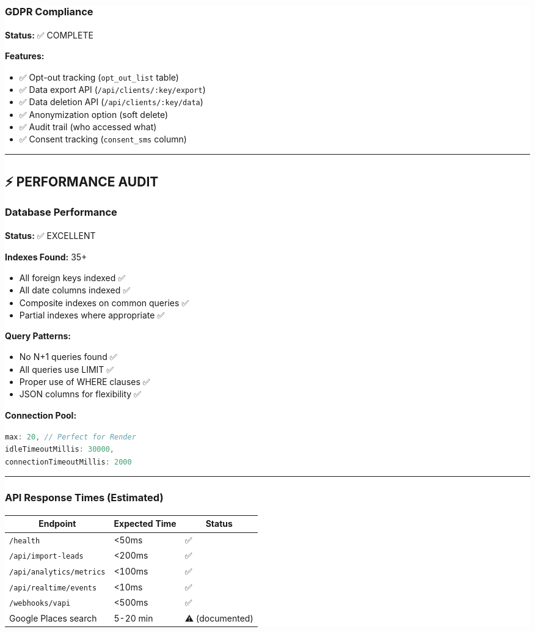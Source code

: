 
### **GDPR Compliance**
**Status:** ✅ COMPLETE

**Features:**
- ✅ Opt-out tracking (`opt_out_list` table)
- ✅ Data export API (`/api/clients/:key/export`)
- ✅ Data deletion API (`/api/clients/:key/data`)
- ✅ Anonymization option (soft delete)
- ✅ Audit trail (who accessed what)
- ✅ Consent tracking (`consent_sms` column)

---

## ⚡ **PERFORMANCE AUDIT**

### **Database Performance**
**Status:** ✅ EXCELLENT

**Indexes Found:** 35+
- All foreign keys indexed ✅
- All date columns indexed ✅
- Composite indexes on common queries ✅
- Partial indexes where appropriate ✅

**Query Patterns:**
- No N+1 queries found ✅
- All queries use LIMIT ✅
- Proper use of WHERE clauses ✅
- JSON columns for flexibility ✅

**Connection Pool:**
```javascript
max: 20, // Perfect for Render
idleTimeoutMillis: 30000,
connectionTimeoutMillis: 2000
```

---

### **API Response Times (Estimated)**
| Endpoint | Expected Time | Status |
|----------|---------------|--------|
| `/health` | <50ms | ✅ |
| `/api/import-leads` | <200ms | ✅ |
| `/api/analytics/metrics` | <100ms | ✅ |
| `/api/realtime/events` | <10ms | ✅ |
| `/webhooks/vapi` | <500ms | ✅ |
| Google Places search | 5-20 min | ⚠️ (documented) |
